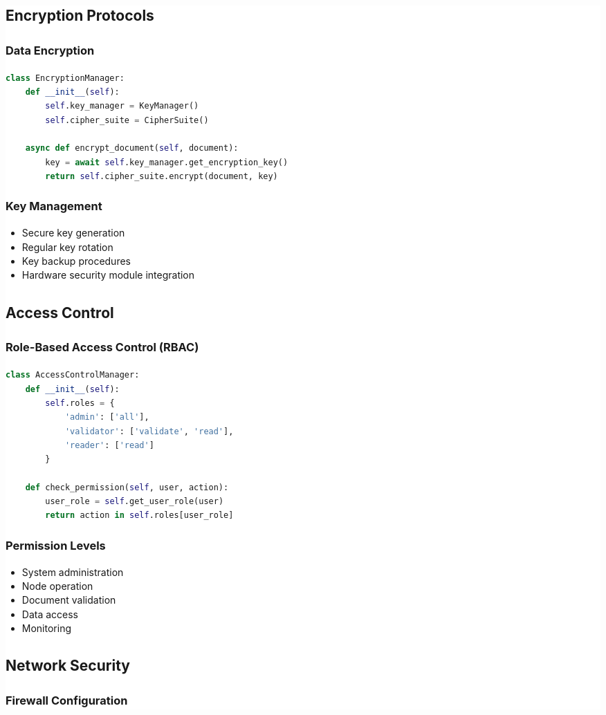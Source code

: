 ## Encryption Protocols

### Data Encryption

```python
class EncryptionManager:
    def __init__(self):
        self.key_manager = KeyManager()
        self.cipher_suite = CipherSuite()
        
    async def encrypt_document(self, document):
        key = await self.key_manager.get_encryption_key()
        return self.cipher_suite.encrypt(document, key)
```

### Key Management

- Secure key generation
- Regular key rotation
- Key backup procedures
- Hardware security module integration

## Access Control

### Role-Based Access Control (RBAC)

```python
class AccessControlManager:
    def __init__(self):
        self.roles = {
            'admin': ['all'],
            'validator': ['validate', 'read'],
            'reader': ['read']
        }
        
    def check_permission(self, user, action):
        user_role = self.get_user_role(user)
        return action in self.roles[user_role]
```

### Permission Levels

- System administration
- Node operation
- Document validation
- Data access
- Monitoring

## Network Security

### Firewall Configuration
